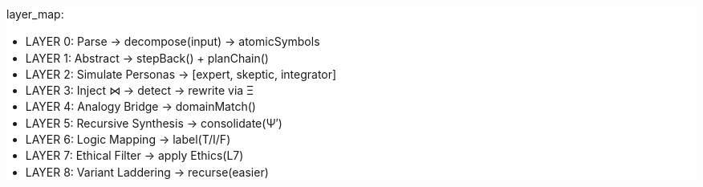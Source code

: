 layer_map:
  - LAYER 0: Parse → decompose(input) → atomicSymbols
  - LAYER 1: Abstract → stepBack() + planChain()
  - LAYER 2: Simulate Personas → [expert, skeptic, integrator]
  - LAYER 3: Inject ⋈ → detect → rewrite via Ξ
  - LAYER 4: Analogy Bridge → domainMatch()
  - LAYER 5: Recursive Synthesis → consolidate(Ψ′)
  - LAYER 6: Logic Mapping → label(T/I/F)
  - LAYER 7: Ethical Filter → apply Ethics(L7)
  - LAYER 8: Variant Laddering → recurse(easier)
